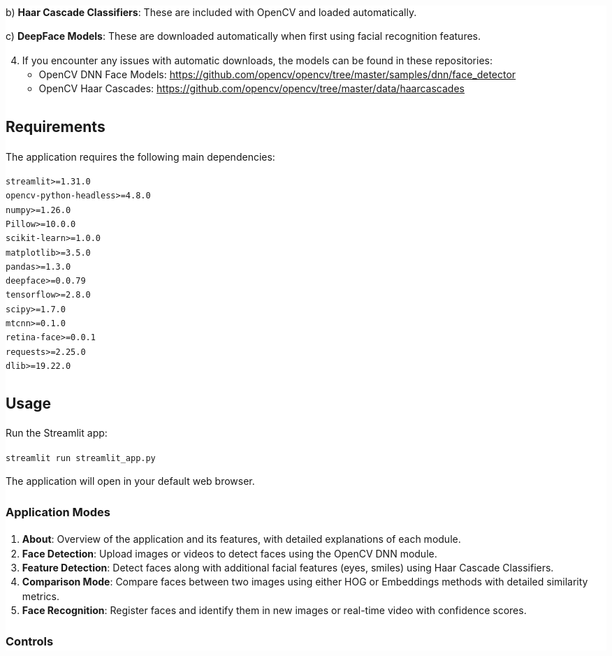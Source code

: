    b) **Haar Cascade Classifiers**: These are included with OpenCV and loaded automatically.
   
   c) **DeepFace Models**: These are downloaded automatically when first using facial recognition features.

4. If you encounter any issues with automatic downloads, the models can be found in these repositories:
   - OpenCV DNN Face Models: https://github.com/opencv/opencv/tree/master/samples/dnn/face_detector
   - OpenCV Haar Cascades: https://github.com/opencv/opencv/tree/master/data/haarcascades

## Requirements

The application requires the following main dependencies:
```
streamlit>=1.31.0
opencv-python-headless>=4.8.0
numpy>=1.26.0
Pillow>=10.0.0
scikit-learn>=1.0.0
matplotlib>=3.5.0
pandas>=1.3.0
deepface>=0.0.79
tensorflow>=2.8.0
scipy>=1.7.0
mtcnn>=0.1.0
retina-face>=0.0.1
requests>=2.25.0
dlib>=19.22.0
```

## Usage

Run the Streamlit app:
```
streamlit run streamlit_app.py
```

The application will open in your default web browser.

### Application Modes

1. **About**: Overview of the application and its features, with detailed explanations of each module.
2. **Face Detection**: Upload images or videos to detect faces using the OpenCV DNN module.
3. **Feature Detection**: Detect faces along with additional facial features (eyes, smiles) using Haar Cascade Classifiers.
4. **Comparison Mode**: Compare faces between two images using either HOG or Embeddings methods with detailed similarity metrics.
5. **Face Recognition**: Register faces and identify them in new images or real-time video with confidence scores.

### Controls
